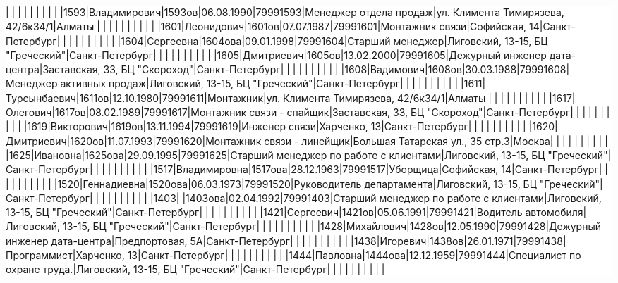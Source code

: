 | | | | | | | | |
|1593|Владимирович|1593ов|06.08.1990|79991593|Менеджер отдела продаж|ул. Климента Тимирязева, 42/6к34/1|Алматы |
| | | | | | | | |
|1601|Леонидович|1601ов|07.07.1987|79991601|Монтажник связи|Софийская, 14|Санкт-Петербург|
| | | | | | | | |
|1604|Сергеевна|1604ова|09.01.1998|79991604|Старший менеджер|Лиговский, 13-15, БЦ "Греческий"|Санкт-Петербург|
| | | | | | | | |
|1605|Дмитриевич|1605ов|13.02.2000|79991605|Дежурный инженер дата-центра|Заставская, 33, БЦ "Скороход"|Санкт-Петербург|
| | | | | | | | |
|1608|Вадимович|1608ов|30.03.1988|79991608|Менеджер активных продаж|Лиговский, 13-15, БЦ "Греческий"|Санкт-Петербург|
| | | | | | | | |
|1611|Турсынбаевич|1611ов|12.10.1980|79991611|Монтажник|ул. Климента Тимирязева, 42/6к34/1|Алматы |
| | | | | | | | |
|1617|Олегович|1617ов|08.02.1989|79991617|Монтажник связи - спайщик|Заставская, 33, БЦ "Скороход"|Санкт-Петербург|
| | | | | | | | |
|1619|Викторович|1619ов|13.11.1994|79991619|Инженер связи|Харченко, 13|Санкт-Петербург|
| | | | | | | | |
|1620|Дмитриевич|1620ов|11.07.1993|79991620|Монтажник связи - линейщик|Большая Татарская ул., 35 стр.3|Москва|
| | | | | | | | |
|1625|Ивановна|1625ова|29.09.1995|79991625|Старший менеджер по работе с клиентами|Лиговский, 13-15, БЦ "Греческий"|Санкт-Петербург|
| | | | | | | | |
|1517|Владимировна|1517ова|28.12.1963|79991517|Уборщица|Софийская, 14|Санкт-Петербург|
| | | | | | | | |
|1520|Геннадиевна|1520ова|06.03.1973|79991520|Руководитель департамента|Лиговский, 13-15, БЦ "Греческий"|Санкт-Петербург|
| | | | | | | | |
|1403| |1403ова|02.04.1992|79991403|Старший менеджер по работе с клиентами|Лиговский, 13-15, БЦ "Греческий"|Санкт-Петербург|
| | | | | | | | |
|1421|Сергеевич|1421ов|05.06.1991|79991421|Водитель автомобиля|Лиговский, 13-15, БЦ "Греческий"|Санкт-Петербург|
| | | | | | | | |
|1428|Михайлович|1428ов|12.05.1990|79991428|Дежурный инженер дата-центра|Предпортовая, 5А|Санкт-Петербург|
| | | | | | | | |
|1438|Игоревич|1438ов|26.01.1971|79991438|Программист|Харченко, 13|Санкт-Петербург|
| | | | | | | | |
|1444|Павловна|1444ова|12.12.1959|79991444|Специалист по охране труда.|Лиговский, 13-15, БЦ "Греческий"|Санкт-Петербург|
| | | | | | | | |
